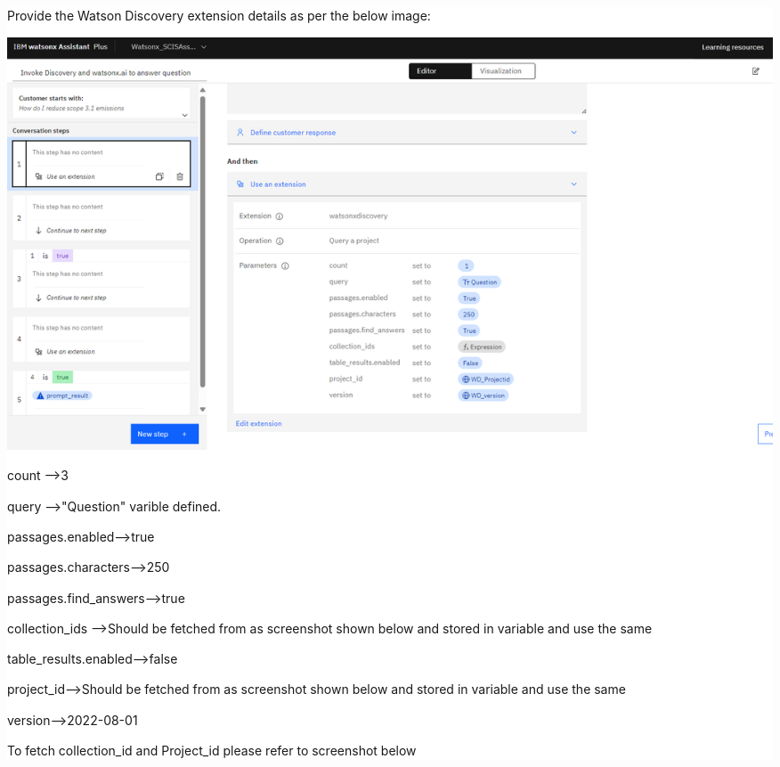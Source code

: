 Provide the Watson Discovery extension details as per the below image:

<img src="images/image16.png">

count -->3

query -->"Question" varible defined.

passages.enabled-->true

passages.characters-->250

passages.find_answers-->true

collection_ids -->Should be fetched from as screenshot shown below and stored in variable and use the same

table_results.enabled-->false

project_id-->Should be fetched from as screenshot shown below and stored in variable and use the same

version-->2022-08-01

To fetch collection_id and Project_id please refer to screenshot below
